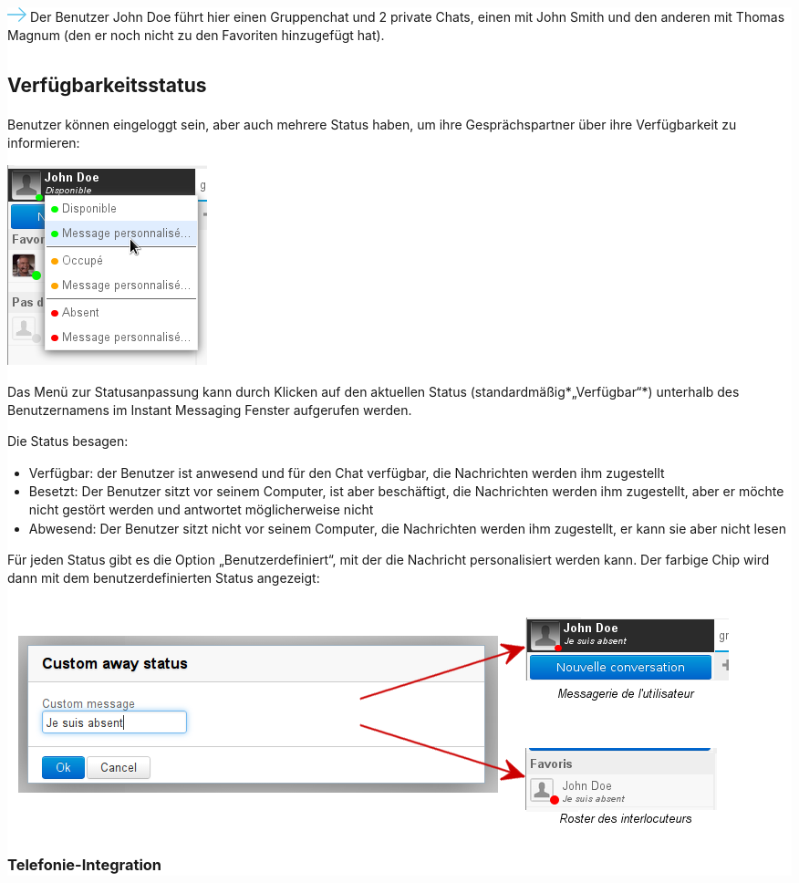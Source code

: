 ![](../../attachments/57769989/69896490.png) Der Benutzer John Doe führt hier einen Gruppenchat und 2 private Chats, einen mit John Smith und den anderen mit Thomas Magnum (den er noch nicht zu den Favoriten hinzugefügt hat).

## Verfügbarkeitsstatus

Benutzer können eingeloggt sein, aber auch mehrere Status haben, um ihre Gesprächspartner über ihre Verfügbarkeit zu informieren:

![](../../attachments/57770687/57770701.png)

Das Menü zur Statusanpassung kann durch Klicken auf den aktuellen Status (standardmäßig*„Verfügbar“*) unterhalb des Benutzernamens im Instant Messaging Fenster aufgerufen werden.

Die Status besagen:

- Verfügbar: der Benutzer ist anwesend und für den Chat verfügbar, die Nachrichten werden ihm zugestellt
- Besetzt: Der Benutzer sitzt vor seinem Computer, ist aber beschäftigt, die Nachrichten werden ihm zugestellt, aber er möchte nicht gestört werden und antwortet möglicherweise nicht
- Abwesend: Der Benutzer sitzt nicht vor seinem Computer, die Nachrichten werden ihm zugestellt, er kann sie aber nicht lesen


Für jeden Status gibt es die Option „Benutzerdefiniert“, mit der die Nachricht personalisiert werden kann. Der farbige Chip wird dann mit dem benutzerdefinierten Status angezeigt:

![](../../attachments/57770687/57770699.png)

### Telefonie-Integration
